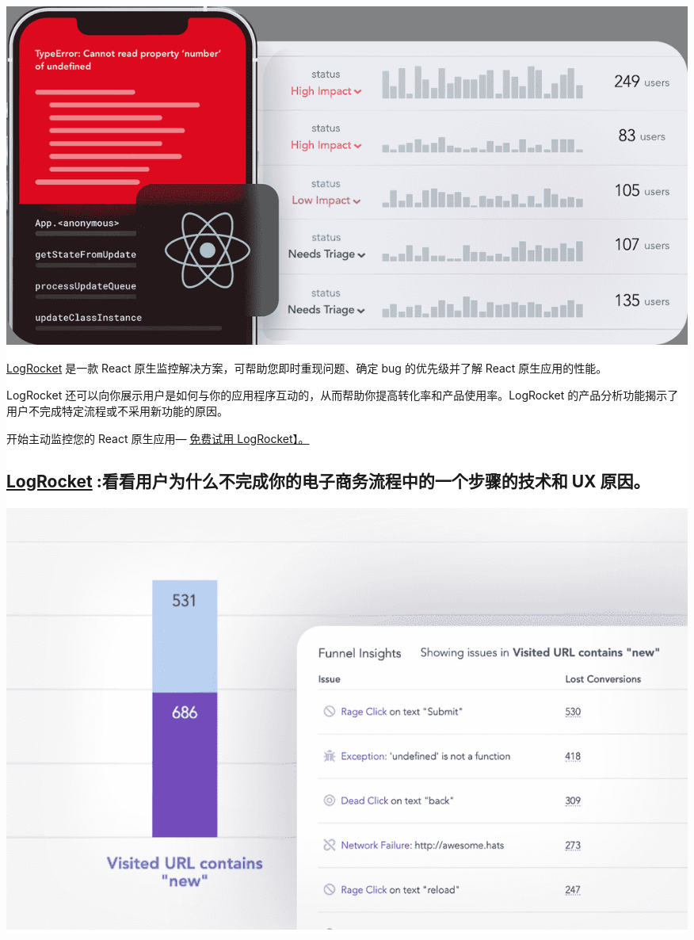 [![](img/110055665562c1e02069b3698e6cc671.png)](https://lp.logrocket.com/blg/react-native-signup)

[LogRocket](https://lp.logrocket.com/blg/react-native-signup) 是一款 React 原生监控解决方案，可帮助您即时重现问题、确定 bug 的优先级并了解 React 原生应用的性能。

LogRocket 还可以向你展示用户是如何与你的应用程序互动的，从而帮助你提高转化率和产品使用率。LogRocket 的产品分析功能揭示了用户不完成特定流程或不采用新功能的原因。

开始主动监控您的 React 原生应用— [免费试用 LogRocket】。](https://lp.logrocket.com/blg/react-native-signup)

## [LogRocket](https://lp.logrocket.com/blg/ecommerce-signup) :看看用户为什么不完成你的电子商务流程中的一个步骤的技术和 UX 原因。

[![](img/d60d88871d85e76e0dcca90f4bbaf78c.png)](https://lp.logrocket.com/blg/ecommerce-signup)
